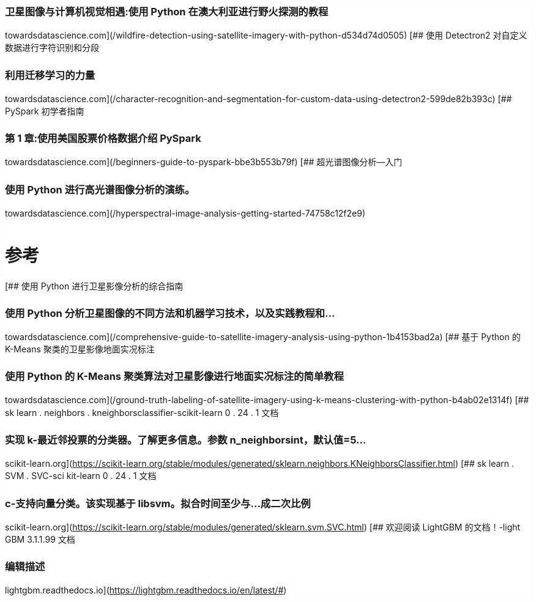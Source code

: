 ### 卫星图像与计算机视觉相遇:使用 Python 在澳大利亚进行野火探测的教程

towardsdatascience.com](/wildfire-detection-using-satellite-imagery-with-python-d534d74d0505) [](/character-recognition-and-segmentation-for-custom-data-using-detectron2-599de82b393c) [## 使用 Detectron2 对自定义数据进行字符识别和分段

### 利用迁移学习的力量

towardsdatascience.com](/character-recognition-and-segmentation-for-custom-data-using-detectron2-599de82b393c) [](/beginners-guide-to-pyspark-bbe3b553b79f) [## PySpark 初学者指南

### 第 1 章:使用美国股票价格数据介绍 PySpark

towardsdatascience.com](/beginners-guide-to-pyspark-bbe3b553b79f) [](/hyperspectral-image-analysis-getting-started-74758c12f2e9) [## 超光谱图像分析—入门

### 使用 Python 进行高光谱图像分析的演练。

towardsdatascience.com](/hyperspectral-image-analysis-getting-started-74758c12f2e9) 

# 参考

[](/comprehensive-guide-to-satellite-imagery-analysis-using-python-1b4153bad2a) [## 使用 Python 进行卫星影像分析的综合指南

### 使用 Python 分析卫星图像的不同方法和机器学习技术，以及实践教程和…

towardsdatascience.com](/comprehensive-guide-to-satellite-imagery-analysis-using-python-1b4153bad2a) [](/ground-truth-labeling-of-satellite-imagery-using-k-means-clustering-with-python-b4ab02e1314f) [## 基于 Python 的 K-Means 聚类的卫星影像地面实况标注

### 使用 Python 的 K-Means 聚类算法对卫星影像进行地面实况标注的简单教程

towardsdatascience.com](/ground-truth-labeling-of-satellite-imagery-using-k-means-clustering-with-python-b4ab02e1314f) [](https://scikit-learn.org/stable/modules/generated/sklearn.neighbors.KNeighborsClassifier.html) [## sk learn . neighbors . kneighborsclassifier-scikit-learn 0 . 24 . 1 文档

### 实现 k-最近邻投票的分类器。了解更多信息。参数 n_neighborsint，默认值=5…

scikit-learn.org](https://scikit-learn.org/stable/modules/generated/sklearn.neighbors.KNeighborsClassifier.html) [](https://scikit-learn.org/stable/modules/generated/sklearn.svm.SVC.html) [## sk learn . SVM . SVC-sci kit-learn 0 . 24 . 1 文档

### c-支持向量分类。该实现基于 libsvm。拟合时间至少与…成二次比例

scikit-learn.org](https://scikit-learn.org/stable/modules/generated/sklearn.svm.SVC.html)  [## 欢迎阅读 LightGBM 的文档！-light GBM 3.1.1.99 文档

### 编辑描述

lightgbm.readthedocs.io](https://lightgbm.readthedocs.io/en/latest/#)